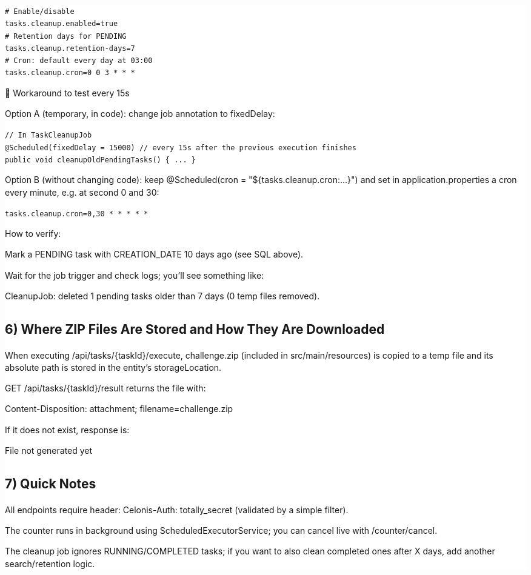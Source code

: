     # Enable/disable
    tasks.cleanup.enabled=true
    # Retention days for PENDING
    tasks.cleanup.retention-days=7
    # Cron: default every day at 03:00
    tasks.cleanup.cron=0 0 3 * * *


🔁 Workaround to test every 15s

Option A (temporary, in code): change job annotation to fixedDelay:

    // In TaskCleanupJob
    @Scheduled(fixedDelay = 15000) // every 15s after the previous execution finishes
    public void cleanupOldPendingTasks() { ... }


Option B (without changing code): keep @Scheduled(cron = "${tasks.cleanup.cron:...}")
and set in application.properties a cron every minute, e.g. at second 0 and 30:

    tasks.cleanup.cron=0,30 * * * * *

How to verify:

Mark a PENDING task with CREATION_DATE 10 days ago (see SQL above).

Wait for the job trigger and check logs; you’ll see something like:

CleanupJob: deleted 1 pending tasks older than 7 days (0 temp files removed).


## 6)  Where ZIP Files Are Stored and How They Are Downloaded

When executing /api/tasks/{taskId}/execute, challenge.zip (included in src/main/resources) is copied to a temp file and its absolute path is stored in the entity’s storageLocation.

GET /api/tasks/{taskId}/result returns the file with:

Content-Disposition: attachment; filename=challenge.zip


If it does not exist, response is:

File not generated yet

## 7)  Quick Notes

All endpoints require header: Celonis-Auth: totally_secret (validated by a simple filter).

The counter runs in background using ScheduledExecutorService; you can cancel live with /counter/cancel.

The cleanup job ignores RUNNING/COMPLETED tasks; if you want to also clean completed ones after X days, add another search/retention logic.